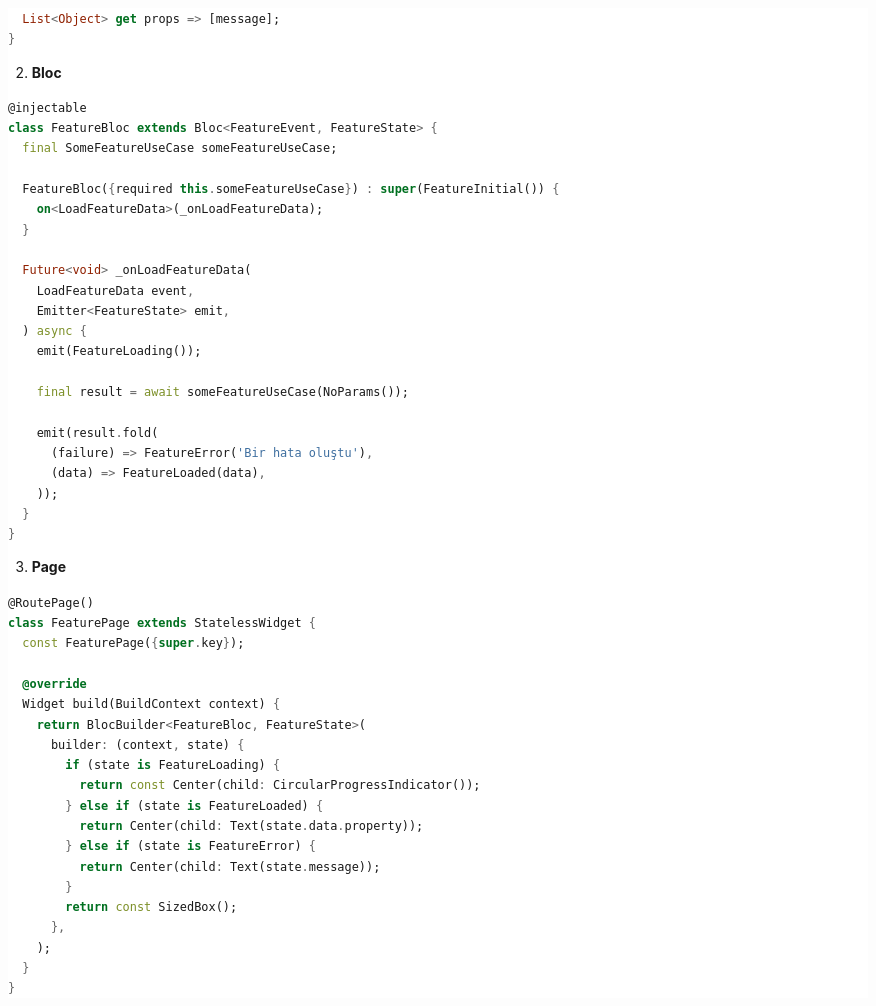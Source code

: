 ```dart
  List<Object> get props => [message];
}
```

2. **Bloc**
```dart
@injectable
class FeatureBloc extends Bloc<FeatureEvent, FeatureState> {
  final SomeFeatureUseCase someFeatureUseCase;

  FeatureBloc({required this.someFeatureUseCase}) : super(FeatureInitial()) {
    on<LoadFeatureData>(_onLoadFeatureData);
  }

  Future<void> _onLoadFeatureData(
    LoadFeatureData event,
    Emitter<FeatureState> emit,
  ) async {
    emit(FeatureLoading());

    final result = await someFeatureUseCase(NoParams());

    emit(result.fold(
      (failure) => FeatureError('Bir hata oluştu'),
      (data) => FeatureLoaded(data),
    ));
  }
}
```

3. **Page**
```dart
@RoutePage()
class FeaturePage extends StatelessWidget {
  const FeaturePage({super.key});

  @override
  Widget build(BuildContext context) {
    return BlocBuilder<FeatureBloc, FeatureState>(
      builder: (context, state) {
        if (state is FeatureLoading) {
          return const Center(child: CircularProgressIndicator());
        } else if (state is FeatureLoaded) {
          return Center(child: Text(state.data.property));
        } else if (state is FeatureError) {
          return Center(child: Text(state.message));
        }
        return const SizedBox();
      },
    );
  }
}
```
